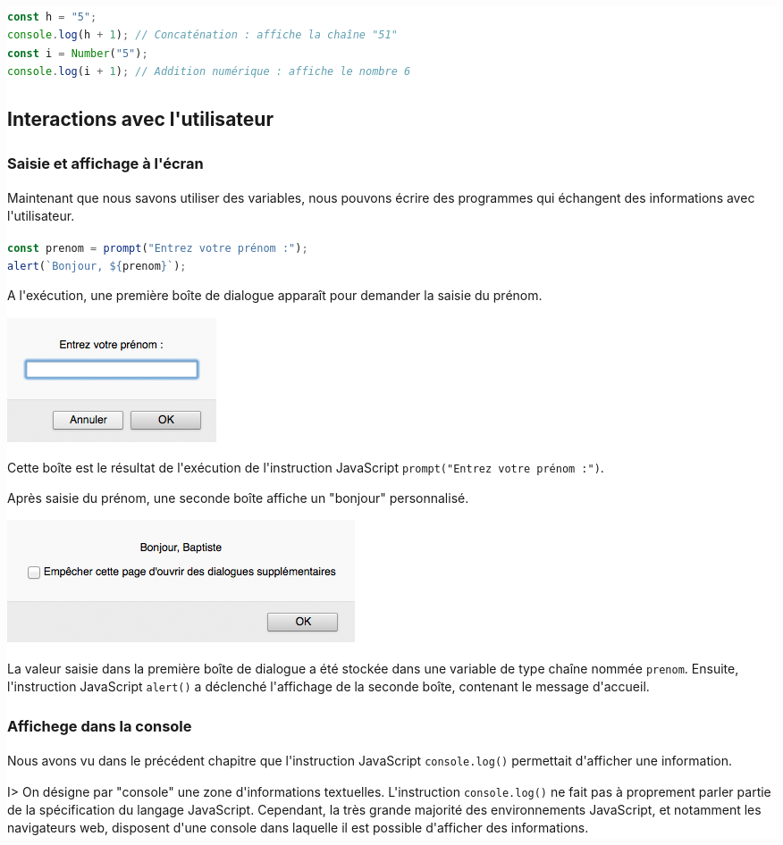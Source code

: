 ```javascript
const h = "5";
console.log(h + 1); // Concaténation : affiche la chaîne "51"
const i = Number("5");
console.log(i + 1); // Addition numérique : affiche le nombre 6
```

## Interactions avec l'utilisateur

### Saisie et affichage à l'écran

Maintenant que nous savons utiliser des variables, nous pouvons écrire des programmes qui échangent des informations avec l'utilisateur.

```javascript
const prenom = prompt("Entrez votre prénom :");
alert(`Bonjour, ${prenom}`);
```

A l'exécution, une première boîte de dialogue apparaît pour demander la saisie du prénom.

![Résultat de l'exécution](images/chapter02-04.png)

Cette boîte est le résultat de l'exécution de l'instruction JavaScript `prompt("Entrez votre prénom :")`.

Après saisie du prénom, une seconde boîte affiche un "bonjour" personnalisé.

![Résultat de l'exécution](images/chapter02-05.png)

La valeur saisie dans la première boîte de dialogue a été stockée dans une variable de type chaîne nommée `prenom`. Ensuite, l'instruction JavaScript `alert()` a déclenché l'affichage de la seconde boîte, contenant le message d'accueil.

### Affichege dans la console

Nous avons vu dans le précédent chapitre que l'instruction JavaScript `console.log()` permettait d'afficher une information.

I> On désigne par "console" une zone d'informations textuelles. L'instruction `console.log()` ne fait pas à proprement parler partie de la spécification du langage JavaScript. Cependant, la très grande majorité des environnements JavaScript, et notamment les navigateurs web, disposent d'une console dans laquelle il est possible d'afficher des informations.
